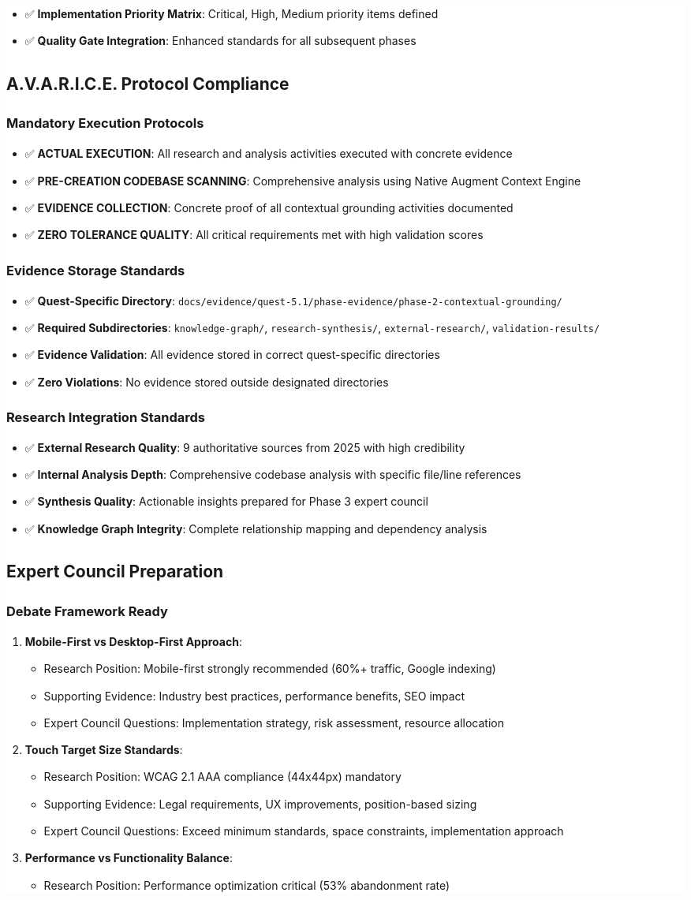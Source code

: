 - ✅ **Implementation Priority Matrix**: Critical, High, Medium priority items defined

- ✅ **Quality Gate Integration**: Enhanced standards for all subsequent phases

## A.V.A.R.I.C.E. Protocol Compliance

### Mandatory Execution Protocols

- ✅ **ACTUAL EXECUTION**: All research and analysis activities executed with concrete evidence

- ✅ **PRE-CREATION CODEBASE SCANNING**: Comprehensive analysis using Native Augment Context Engine

- ✅ **EVIDENCE COLLECTION**: Concrete proof of all contextual grounding activities documented
- ✅ **ZERO TOLERANCE QUALITY**: All critical requirements met with high validation scores

### Evidence Storage Standards

- ✅ **Quest-Specific Directory**: `docs/evidence/quest-5.1/phase-evidence/phase-2-contextual-grounding/`
- ✅ **Required Subdirectories**: `knowledge-graph/`, `research-synthesis/`, `external-research/`, `validation-results/`

- ✅ **Evidence Validation**: All evidence stored in correct quest-specific directories

- ✅ **Zero Violations**: No evidence stored outside designated directories

### Research Integration Standards

- ✅ **External Research Quality**: 9 authoritative sources from 2025 with high credibility

- ✅ **Internal Analysis Depth**: Comprehensive codebase analysis with specific file/line references

- ✅ **Synthesis Quality**: Actionable insights prepared for Phase 3 expert council
- ✅ **Knowledge Graph Integrity**: Complete relationship mapping and dependency analysis

## Expert Council Preparation

### Debate Framework Ready

1. **Mobile-First vs Desktop-First Approach**:

   - Research Position: Mobile-first strongly recommended (60%+ traffic, Google indexing)
   - Supporting Evidence: Industry best practices, performance benefits, SEO impact

   - Expert Council Questions: Implementation strategy, risk assessment, resource allocation

2. **Touch Target Size Standards**:

   - Research Position: WCAG 2.1 AAA compliance (44x44px) mandatory

   - Supporting Evidence: Legal requirements, UX improvements, position-based sizing

   - Expert Council Questions: Exceed minimum standards, space constraints, implementation approach

3. **Performance vs Functionality Balance**:

   - Research Position: Performance optimization critical (53% abandonment rate)
